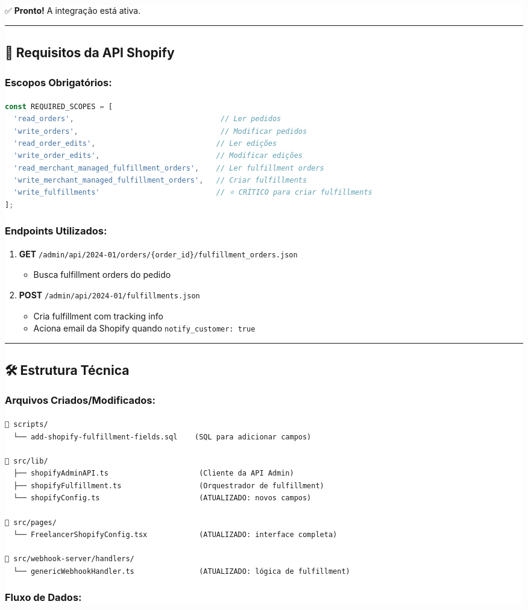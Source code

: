 ✅ **Pronto!** A integração está ativa.

---

## 🔑 Requisitos da API Shopify

### **Escopos Obrigatórios:**

```typescript
const REQUIRED_SCOPES = [
  'read_orders',                                  // Ler pedidos
  'write_orders',                                 // Modificar pedidos
  'read_order_edits',                            // Ler edições
  'write_order_edits',                           // Modificar edições
  'read_merchant_managed_fulfillment_orders',    // Ler fulfillment orders
  'write_merchant_managed_fulfillment_orders',   // Criar fulfillments
  'write_fulfillments'                           // ⭐ CRÍTICO para criar fulfillments
];
```

### **Endpoints Utilizados:**

1. **GET** `/admin/api/2024-01/orders/{order_id}/fulfillment_orders.json`
   - Busca fulfillment orders do pedido
   
2. **POST** `/admin/api/2024-01/fulfillments.json`
   - Cria fulfillment com tracking info
   - Aciona email da Shopify quando `notify_customer: true`

---

## 🛠️ Estrutura Técnica

### **Arquivos Criados/Modificados:**

```
📁 scripts/
  └── add-shopify-fulfillment-fields.sql    (SQL para adicionar campos)

📁 src/lib/
  ├── shopifyAdminAPI.ts                     (Cliente da API Admin)
  ├── shopifyFulfillment.ts                  (Orquestrador de fulfillment)
  └── shopifyConfig.ts                       (ATUALIZADO: novos campos)

📁 src/pages/
  └── FreelancerShopifyConfig.tsx            (ATUALIZADO: interface completa)

📁 src/webhook-server/handlers/
  └── genericWebhookHandler.ts               (ATUALIZADO: lógica de fulfillment)
```

### **Fluxo de Dados:**

